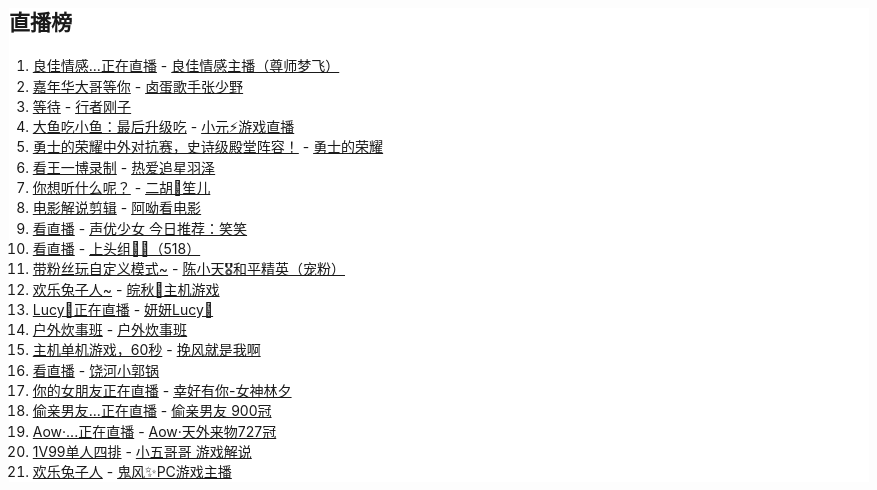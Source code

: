 ## 直播榜

1. [良佳情感...正在直播](https://webcast.amemv.com/webcast/reflow/6924123720781007629) - [良佳情感主播（尊师梦飞）](https://www.iesdouyin.com/share/user/2000752204847432?sec_uid=MS4wLjABAAAAaC5tmpj5wSl7BuoJur7YBQhY9DXOtpk5dGSQ5nCfSrhnrxwhNou81WCCk5TWg9k5)
1. [嘉年华大哥等你](https://webcast.amemv.com/webcast/reflow/6924102568398441219) - [卤蛋歌手张少野](https://www.iesdouyin.com/share/user/3315731865543948?sec_uid=MS4wLjABAAAAQoFfCvKzt5r6Q0lWFsPuFl10L_bFQMyrJTUik3_LeP2sRJy84yRZQigtA-DGDUVC)
1. [等待](https://webcast.amemv.com/webcast/reflow/6924139474754554631) - [行者刚子](https://www.iesdouyin.com/share/user/88644394460?sec_uid=MS4wLjABAAAAqyMPprtfrN1e_myy8TUFH1mWP3uFDl3KmD241RoWw8o)
1. [大鱼吃小鱼：最后升级吃](https://webcast.amemv.com/webcast/reflow/6924140308142689037) - [小元⚡游戏直播](https://www.iesdouyin.com/share/user/102829758898?sec_uid=MS4wLjABAAAADqBnIInppJ6Ugl6VsBZs_6gV0YONQOc5dNkSjgwtjlo)
1. [勇士的荣耀中外对抗赛，史诗级殿堂阵容！](https://webcast.amemv.com/webcast/reflow/6924125240939399950) - [勇士的荣耀](https://www.iesdouyin.com/share/user/70510714374?sec_uid=MS4wLjABAAAAHUyjpTfsYU68kL25ocSZUvZdvQvEPCjwXI2XAqVMSVY)
1. [看王一博录制](https://webcast.amemv.com/webcast/reflow/6924130042205227779) - [热爱追星羽泽](https://www.iesdouyin.com/share/user/96607884023?sec_uid=MS4wLjABAAAASdgrOU7UeRlGqlhjrHeKImt7P1PB7YDxZBAhoB7uAqA)
1. [你想听什么呢？](https://webcast.amemv.com/webcast/reflow/6924115119519353613) - [二胡🍁笙儿](https://www.iesdouyin.com/share/user/1895193242509591?sec_uid=MS4wLjABAAAArO5CS-lzDPWl7hBXdOgchHftb-IjmKlEJyZCc_iRkjW3gV7xjObcPiRMKGvGUx_F)
1. [电影解说剪辑](https://webcast.amemv.com/webcast/reflow/6924133756286536461) - [阿呦看电影](https://www.iesdouyin.com/share/user/606544677049907?sec_uid=MS4wLjABAAAA0gobcWvSeFVAzitYCmH7BNj1trYZIKgLekKuITT-vXk)
1. [看直播](https://webcast.amemv.com/webcast/reflow/6924093256171358976) - [声优少女 今日推荐：笑笑](https://www.iesdouyin.com/share/user/3614823765780643?sec_uid=MS4wLjABAAAAqESRWSkvqYjjiIzd1aeRLB3aTOsnBytCXtlwdlWmsim4fNz5jPt2A1jGjKretP6p)
1. [看直播](https://webcast.amemv.com/webcast/reflow/6924100422277843723) - [上头组💑💑（518）](https://www.iesdouyin.com/share/user/105042346427?sec_uid=MS4wLjABAAAAeVPUGSotRUR8x2n1idSR-_u6LKTnq_Czt2fgXMjhREo)
1. [带粉丝玩自定义模式~](https://webcast.amemv.com/webcast/reflow/6924137981361687310) - [陈小天🎖和平精英（宠粉）](https://www.iesdouyin.com/share/user/67465584531?sec_uid=MS4wLjABAAAAm3TJ3c8maiPL30rF_VhaL73VHWVwigtJmUPcccPiJkY)
1. [欢乐兔子人~](https://webcast.amemv.com/webcast/reflow/6924129197866765069) - [皖秋🐬主机游戏](https://www.iesdouyin.com/share/user/84073576283?sec_uid=MS4wLjABAAAAy9IeYeZ1U4ErK7V79crIVh9oFpTSU1aKdXIUo7rvIBA)
1. [Lucy💍正在直播](https://webcast.amemv.com/webcast/reflow/6924087160111631118) - [妍妍Lucy💍](https://www.iesdouyin.com/share/user/75300340492?sec_uid=MS4wLjABAAAAdVu2KgyhMuGAM66NidPdwbtfN6AQBF6K_k_m6xPuUvY)
1. [户外炊事班](https://webcast.amemv.com/webcast/reflow/6924115423902632711) - [户外炊事班](https://www.iesdouyin.com/share/user/3359758715191896?sec_uid=MS4wLjABAAAA_ei6j4XQa61iK0v_rr52VtLpDGc2V6KHfBE3To7nSajXGjG20WhKoul4DNFkr_op)
1. [主机单机游戏，60秒](https://webcast.amemv.com/webcast/reflow/6924139798211201806) - [挽风就是我啊](https://www.iesdouyin.com/share/user/3795129583286920?sec_uid=MS4wLjABAAAAIyLt5vjuzNq0ImMD20pNvTPiKWx7n5H4ye0C-ST3lA4xhMxXEgbqpZFNoQ7UHryc)
1. [看直播](https://webcast.amemv.com/webcast/reflow/6924127460426959624) - [饶河小郭锅](https://www.iesdouyin.com/share/user/2805562604011031?sec_uid=MS4wLjABAAAAqctShW7826o8Y0spXu7_rcP5B9pvIT0zZkYfTtRoCBK0xWim8ve0DBZs3oEIIeM1)
1. [你的女朋友正在直播](https://webcast.amemv.com/webcast/reflow/6924009918307633935) - [幸好有你-女神林夕](https://www.iesdouyin.com/share/user/2189836495632079?sec_uid=MS4wLjABAAAAz3eDwklQhzCIw1WTrBbAHeyQk_va7GFW0gi_LIyacC88xdiUoLOtA0rHiX9oish7)
1. [偷亲男友...正在直播](https://webcast.amemv.com/webcast/reflow/6924080833158482688) - [偷亲男友 900冠](https://www.iesdouyin.com/share/user/3518081140527181?sec_uid=MS4wLjABAAAAJqwWlY-r-eJ3P61UZRDqmKDh-5xroVocKCOeRfxslbzLTVUI1SUTZdOLjVX1Bq1F)
1. [Aow·...正在直播](https://webcast.amemv.com/webcast/reflow/6924141554240097037) - [Aow·天外来物727冠](https://www.iesdouyin.com/share/user/3403680816565015?sec_uid=MS4wLjABAAAAQ8IC79xwu8gfGDtoG36BXkYjLfwLBFPWwbgWy7KPwv-3YrmS0SlSEBpNz_KwzAbX)
1. [1V99单人四排](https://webcast.amemv.com/webcast/reflow/6924117271988914952) - [小五哥哥 游戏解说](https://www.iesdouyin.com/share/user/66898584744?sec_uid=MS4wLjABAAAAljwH0ZOASCHirg_nZCW_RWdMbzGISXvu_fa4rbo5vTQ)
1. [欢乐兔子人](https://webcast.amemv.com/webcast/reflow/6924092362343877383) - [鬼风✨PC游戏主播](https://www.iesdouyin.com/share/user/63712616164?sec_uid=MS4wLjABAAAAaRFtrW-sRqT95PbA6SsUV9g7FgI2ftXY_9lyZ4OctP8)
